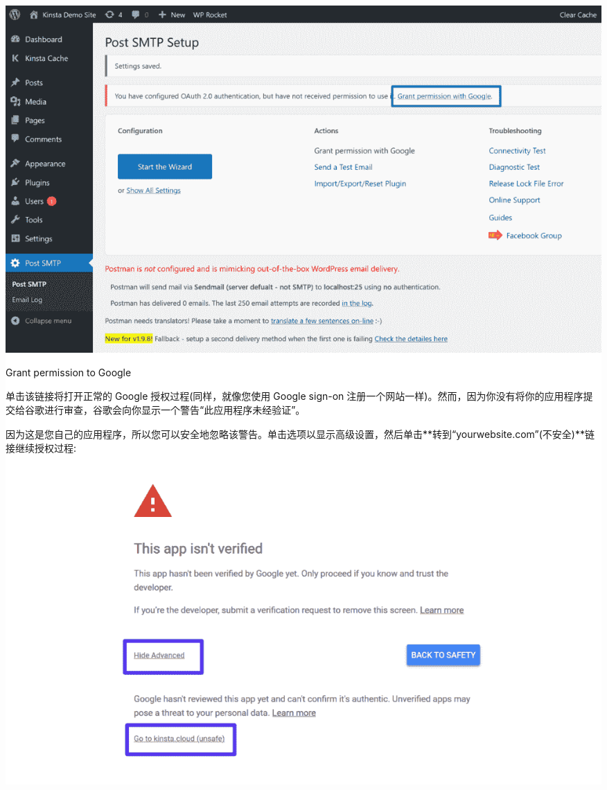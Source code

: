 ![Grant permission to Google](img/555122405b976db79ebb1f933a7f582f.png)

Grant permission to Google



单击该链接将打开正常的 Google 授权过程(同样，就像您使用 Google sign-on 注册一个网站一样)。然而，因为你没有将你的应用程序提交给谷歌进行审查，谷歌会向你显示一个警告“此应用程序未经验证”。

因为这是您自己的应用程序，所以您可以安全地忽略该警告。单击选项以显示高级设置，然后单击**转到“yourwebsite.com”(不安全)**链接继续授权过程:

![Ignore the warning to continue](img/6ebf720438e83db38d63fea6a3a0a688.png)
